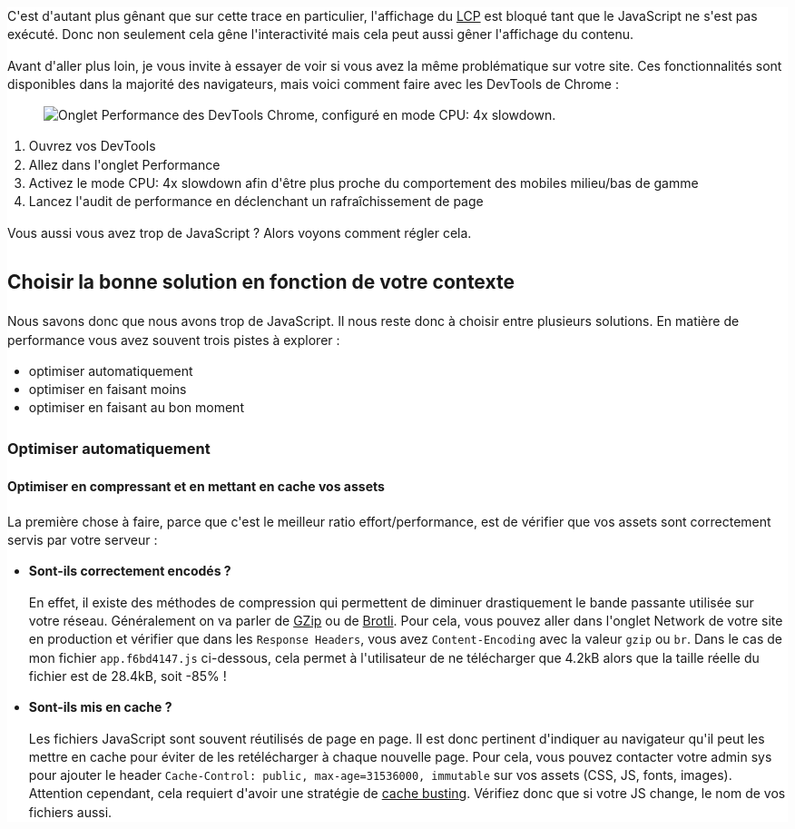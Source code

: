 C'est d'autant plus gênant que sur cette trace en particulier, l'affichage du [LCP](/tutoriels/pourquoi-ameliorer-le-lcp/#qu-est-ce-que-le-lcp-et-pourquoi-s-y-interesser) est bloqué tant que le JavaScript ne s'est pas exécuté. Donc non seulement cela gêne l'interactivité mais cela peut aussi gêner l'affichage du contenu.

Avant d'aller plus loin, je vous invite à essayer de voir si vous avez la même problématique sur votre site. Ces fonctionnalités sont disponibles dans la majorité des navigateurs, mais voici comment faire avec les DevTools de Chrome :

<figure tabindex="-1">
<img src="/images/posts/lighter-js/audit.jpg" alt="Onglet Performance des DevTools Chrome, configuré en mode CPU: 4x slowdown." width="755" height="254" loading="lazy">
</figure>

1. Ouvrez vos DevTools
2. Allez dans l'onglet Performance
3. Activez le mode CPU: 4x slowdown afin d'être plus proche du comportement des mobiles milieu/bas de gamme
4. Lancez l'audit de performance en déclenchant un rafraîchissement de page

Vous aussi vous avez trop de JavaScript ? Alors voyons comment régler cela.

## Choisir la bonne solution en fonction de votre contexte

Nous savons donc que nous avons trop de JavaScript. Il nous reste donc à choisir entre plusieurs solutions. En matière de performance vous avez souvent trois pistes à explorer :

- optimiser automatiquement
- optimiser en faisant moins
- optimiser en faisant au bon moment

### Optimiser automatiquement

#### Optimiser en compressant et en mettant en cache vos assets

La première chose à faire, parce que c'est le meilleur ratio effort/performance, est de vérifier que vos assets sont correctement servis par votre serveur :

- **Sont-ils correctement encodés ?**

  En effet, il existe des méthodes de compression qui permettent de diminuer drastiquement le bande passante utilisée sur votre réseau. Généralement on va parler de [GZip](https://developer.mozilla.org/fr/docs/Glossary/GZip_compression) ou de [Brotli](https://developer.mozilla.org/fr/docs/Glossary/Brotli_compression). Pour cela, vous pouvez aller dans l'onglet Network de votre site en production et vérifier que dans les `Response Headers`, vous avez `Content-Encoding` avec la valeur `gzip` ou `br`. Dans le cas de mon fichier `app.f6bd4147.js` ci-dessous, cela permet à l'utilisateur de ne télécharger que 4.2kB alors que la taille réelle du fichier est de 28.4kB, soit -85% !

- **Sont-ils mis en cache ?**

  Les fichiers JavaScript sont souvent réutilisés de page en page. Il est donc pertinent d'indiquer au navigateur qu'il peut les mettre en cache pour éviter de les retélécharger à chaque nouvelle page. Pour cela, vous pouvez contacter votre admin sys pour ajouter le header `Cache-Control: public, max-age=31536000, immutable` sur vos assets (CSS, JS, fonts, images). Attention cependant, cela requiert d'avoir une stratégie de [cache busting](https://developer.mozilla.org/fr/docs/Web/HTTP/Headers/Cache-Control#mise_en_cache_des_ressources_statiques_et_partie_de_casse-cache). Vérifiez donc que si votre JS change, le nom de vos fichiers aussi.
